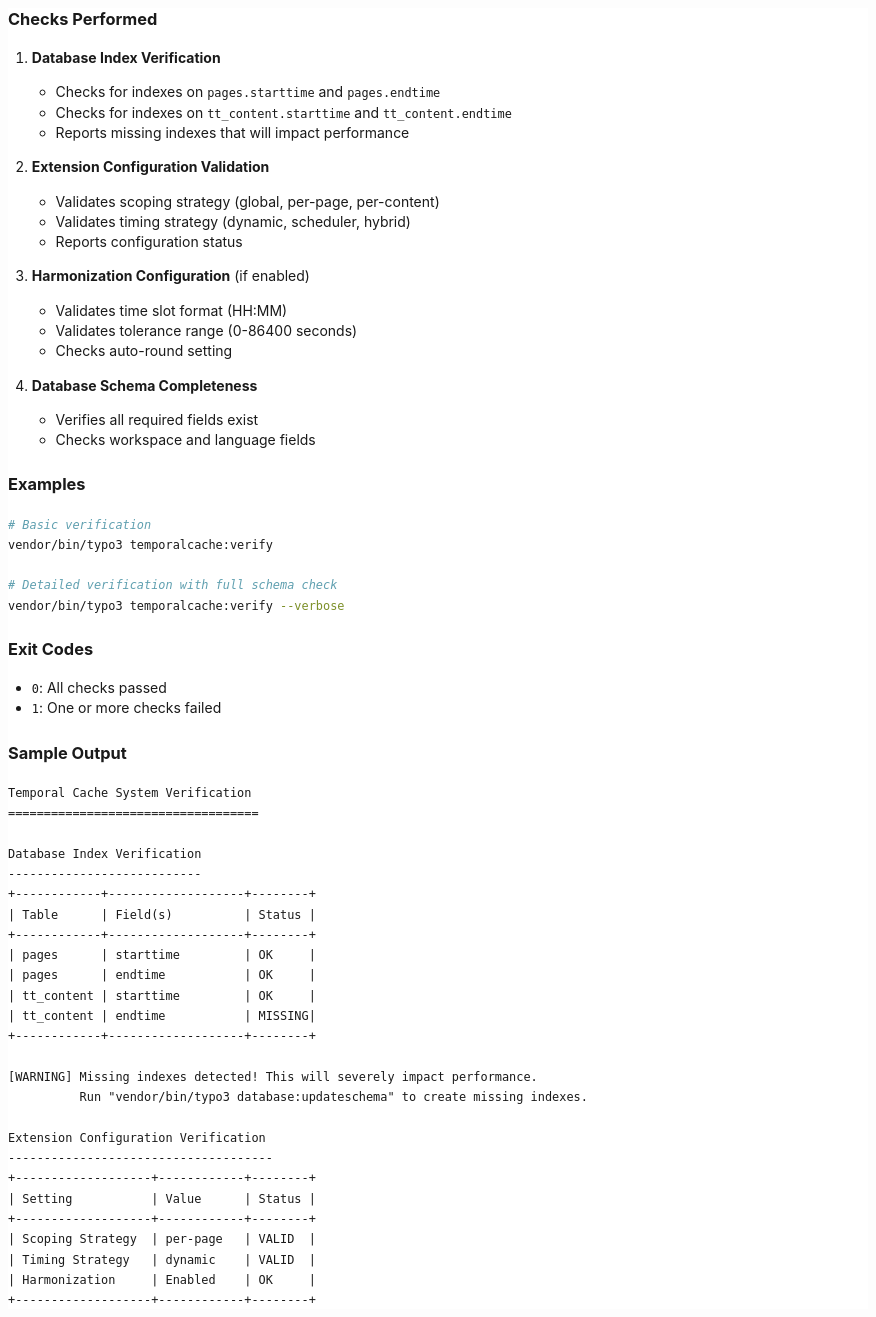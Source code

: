 ### Checks Performed

1. **Database Index Verification**
   - Checks for indexes on `pages.starttime` and `pages.endtime`
   - Checks for indexes on `tt_content.starttime` and `tt_content.endtime`
   - Reports missing indexes that will impact performance

2. **Extension Configuration Validation**
   - Validates scoping strategy (global, per-page, per-content)
   - Validates timing strategy (dynamic, scheduler, hybrid)
   - Reports configuration status

3. **Harmonization Configuration** (if enabled)
   - Validates time slot format (HH:MM)
   - Validates tolerance range (0-86400 seconds)
   - Checks auto-round setting

4. **Database Schema Completeness**
   - Verifies all required fields exist
   - Checks workspace and language fields

### Examples

```bash
# Basic verification
vendor/bin/typo3 temporalcache:verify

# Detailed verification with full schema check
vendor/bin/typo3 temporalcache:verify --verbose
```

### Exit Codes

- `0`: All checks passed
- `1`: One or more checks failed

### Sample Output

```
Temporal Cache System Verification
===================================

Database Index Verification
---------------------------
+------------+-------------------+--------+
| Table      | Field(s)          | Status |
+------------+-------------------+--------+
| pages      | starttime         | OK     |
| pages      | endtime           | OK     |
| tt_content | starttime         | OK     |
| tt_content | endtime           | MISSING|
+------------+-------------------+--------+

[WARNING] Missing indexes detected! This will severely impact performance.
          Run "vendor/bin/typo3 database:updateschema" to create missing indexes.

Extension Configuration Verification
-------------------------------------
+-------------------+------------+--------+
| Setting           | Value      | Status |
+-------------------+------------+--------+
| Scoping Strategy  | per-page   | VALID  |
| Timing Strategy   | dynamic    | VALID  |
| Harmonization     | Enabled    | OK     |
+-------------------+------------+--------+

```